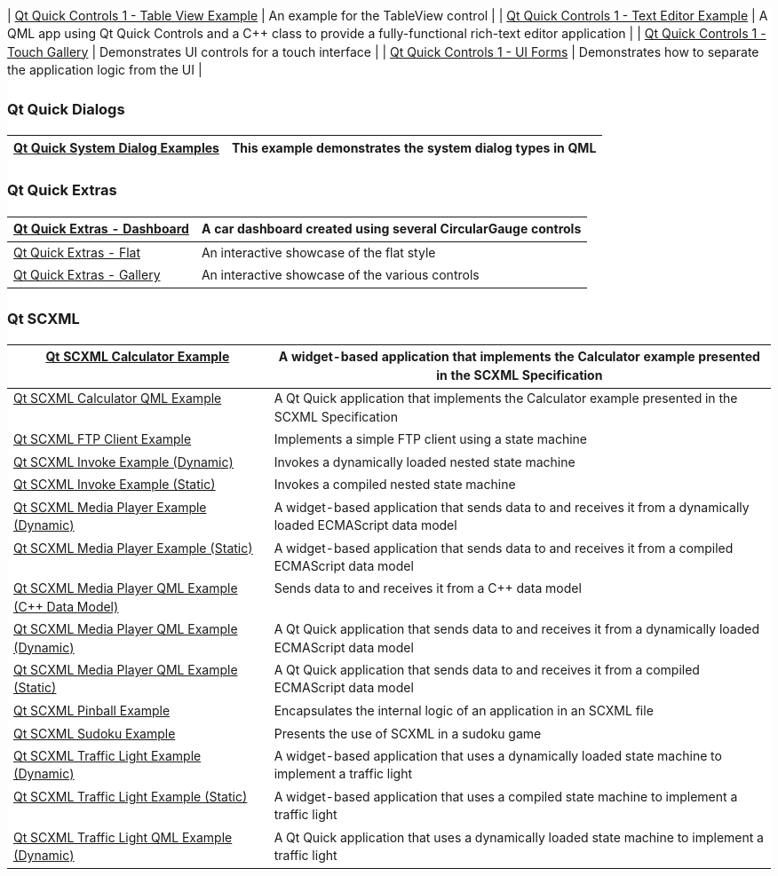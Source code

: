 | [Qt Quick Controls 1 - Table View Example](https://doc.qt.io/qt-5/qtquickcontrols1-tableview-example.html)                  | An example for the TableView control                                                                         |
| [Qt Quick Controls 1 - Text Editor Example](https://doc.qt.io/qt-5/qtquickcontrols1-texteditor-example.html)                | A QML app using Qt Quick Controls and a C++ class to provide a fully-functional rich-text editor application |
| [Qt Quick Controls 1 - Touch Gallery](https://doc.qt.io/qt-5/qtquickcontrols1-touch-example.html)                           | Demonstrates UI controls for a touch interface                                                               |
| [Qt Quick Controls 1 - UI Forms](https://doc.qt.io/qt-5/qtquickcontrols1-uiforms-example.html)                              | Demonstrates how to separate the application logic from the UI                                               |

### Qt Quick Dialogs

| [Qt Quick System Dialog Examples](https://doc.qt.io/qt-5/qtquickdialogs-systemdialogs-example.html) | This example demonstrates the system dialog types in QML |
| --------------------------------------------------------------------------------------------------- | -------------------------------------------------------- |

### Qt Quick Extras

| [Qt Quick Extras - Dashboard](https://doc.qt.io/qt-5/qtquickextras-dashboard-example.html) | A car dashboard created using several CircularGauge controls |
| ------------------------------------------------------------------------------------------ | ------------------------------------------------------------ |
| [Qt Quick Extras - Flat](https://doc.qt.io/qt-5/qtquickextras-flat-example.html)           | An interactive showcase of the flat style                    |
| [Qt Quick Extras - Gallery](https://doc.qt.io/qt-5/qtquickextras-gallery-example.html)     | An interactive showcase of the various controls              |

### Qt SCXML

| [Qt SCXML Calculator Example](https://doc.qt.io/qt-5/qtscxml-calculator-widgets-example.html)                                  | A widget-based application that implements the Calculator example presented in the SCXML Specification        |
| ------------------------------------------------------------------------------------------------------------------------------ | ------------------------------------------------------------------------------------------------------------- |
| [Qt SCXML Calculator QML Example](https://doc.qt.io/qt-5/qtscxml-calculator-qml-example.html)                                  | A Qt Quick application that implements the Calculator example presented in the SCXML Specification            |
| [Qt SCXML FTP Client Example](https://doc.qt.io/qt-5/qtscxml-ftpclient-example.html)                                           | Implements a simple FTP client using a state machine                                                          |
| [Qt SCXML Invoke Example (Dynamic)](https://doc.qt.io/qt-5/qtscxml-invoke-dynamic-example.html)                                | Invokes a dynamically loaded nested state machine                                                             |
| [Qt SCXML Invoke Example (Static)](https://doc.qt.io/qt-5/qtscxml-invoke-static-example.html)                                  | Invokes a compiled nested state machine                                                                       |
| [Qt SCXML Media Player Example (Dynamic)](https://doc.qt.io/qt-5/qtscxml-mediaplayer-widgets-dynamic-example.html)             | A widget-based application that sends data to and receives it from a dynamically loaded ECMAScript data model |
| [Qt SCXML Media Player Example (Static)](https://doc.qt.io/qt-5/qtscxml-mediaplayer-widgets-static-example.html)               | A widget-based application that sends data to and receives it from a compiled ECMAScript data model           |
| [Qt SCXML Media Player QML Example (C++ Data Model)](https://doc.qt.io/qt-5/qtscxml-mediaplayer-qml-cppdatamodel-example.html) | Sends data to and receives it from a C++ data model                                                           |
| [Qt SCXML Media Player QML Example (Dynamic)](https://doc.qt.io/qt-5/qtscxml-mediaplayer-qml-dynamic-example.html)             | A Qt Quick application that sends data to and receives it from a dynamically loaded ECMAScript data model     |
| [Qt SCXML Media Player QML Example (Static)](https://doc.qt.io/qt-5/qtscxml-mediaplayer-qml-static-example.html)               | A Qt Quick application that sends data to and receives it from a compiled ECMAScript data model               |
| [Qt SCXML Pinball Example](https://doc.qt.io/qt-5/qtscxml-pinball-example.html)                                                | Encapsulates the internal logic of an application in an SCXML file                                            |
| [Qt SCXML Sudoku Example](https://doc.qt.io/qt-5/qtscxml-sudoku-example.html)                                                  | Presents the use of SCXML in a sudoku game                                                                    |
| [Qt SCXML Traffic Light Example (Dynamic)](https://doc.qt.io/qt-5/qtscxml-trafficlight-widgets-dynamic-example.html)           | A widget-based application that uses a dynamically loaded state machine to implement a traffic light          |
| [Qt SCXML Traffic Light Example (Static)](https://doc.qt.io/qt-5/qtscxml-trafficlight-widgets-static-example.html)             | A widget-based application that uses a compiled state machine to implement a traffic light                    |
| [Qt SCXML Traffic Light QML Example (Dynamic)](https://doc.qt.io/qt-5/qtscxml-trafficlight-qml-dynamic-example.html)           | A Qt Quick application that uses a dynamically loaded state machine to implement a traffic light              |